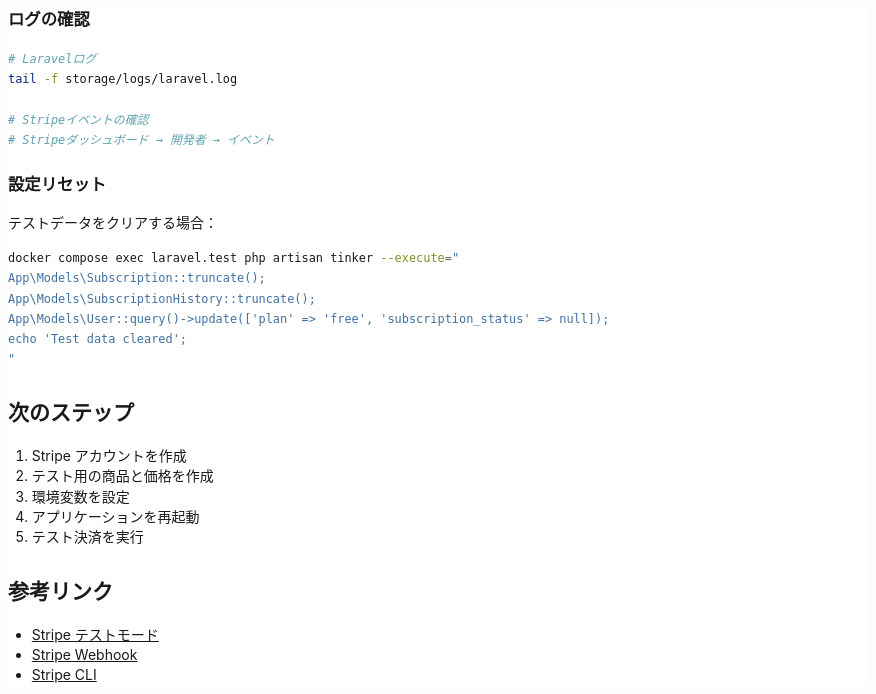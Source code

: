 ### ログの確認

```bash
# Laravelログ
tail -f storage/logs/laravel.log

# Stripeイベントの確認
# Stripeダッシュボード → 開発者 → イベント
```

### 設定リセット

テストデータをクリアする場合：

```bash
docker compose exec laravel.test php artisan tinker --execute="
App\Models\Subscription::truncate();
App\Models\SubscriptionHistory::truncate();
App\Models\User::query()->update(['plan' => 'free', 'subscription_status' => null]);
echo 'Test data cleared';
"
```

## 次のステップ

1. Stripe アカウントを作成
2. テスト用の商品と価格を作成
3. 環境変数を設定
4. アプリケーションを再起動
5. テスト決済を実行

## 参考リンク

-   [Stripe テストモード](https://stripe.com/docs/testing)
-   [Stripe Webhook](https://stripe.com/docs/webhooks)
-   [Stripe CLI](https://stripe.com/docs/stripe-cli)

